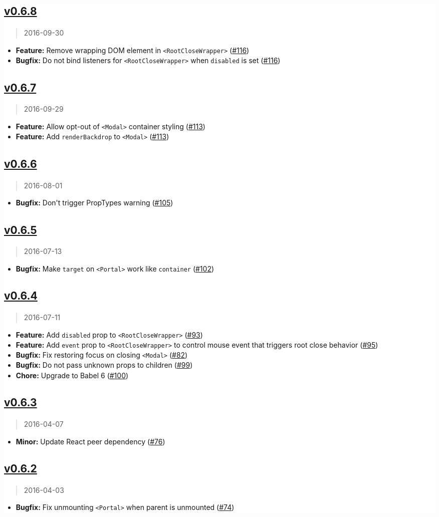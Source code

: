 ## [v0.6.8]

> 2016-09-30

- **Feature:** Remove wrapping DOM element in `<RootCloseWrapper>` ([#116])
- **Bugfix:** Do not bind listeners for `<RootCloseWrapper>` when `disabled` is set ([#116])

[v0.6.8]: https://github.com/react-bootstrap/react-overlays/compare/v0.6.7...v0.6.8
[#116]: https://github.com/react-bootstrap/react-overlays/pull/116

## [v0.6.7]

> 2016-09-29

- **Feature:** Allow opt-out of `<Modal>` container styling ([#113])
- **Feature:** Add `renderBackdrop` to `<Modal>` ([#113])

[v0.6.7]: https://github.com/react-bootstrap/react-overlays/compare/v0.6.6...v0.6.7
[#113]: https://github.com/react-bootstrap/react-overlays/pull/113

## [v0.6.6]

> 2016-08-01

- **Bugfix:** Don't trigger PropTypes warning ([#105])

[v0.6.6]: https://github.com/react-bootstrap/react-overlays/compare/v0.6.5...v0.6.6
[#105]: https://github.com/react-bootstrap/react-overlays/pull/105

## [v0.6.5]

> 2016-07-13

- **Bugfix:** Make `target` on `<Portal>` work like `container` ([#102])

[v0.6.5]: https://github.com/react-bootstrap/react-overlays/compare/v0.6.4...v0.6.5
[#102]: https://github.com/react-bootstrap/react-overlays/pull/102

## [v0.6.4]

> 2016-07-11

- **Feature:** Add `disabled` prop to `<RootCloseWrapper>` ([#93])
- **Feature:** Add `event` prop to `<RootCloseWrapper>` to control mouse event that triggers root close behavior ([#95])
- **Bugfix:** Fix restoring focus on closing `<Modal>` ([#82])
- **Bugfix:** Do not pass unknown props to children ([#99])
- **Chore:** Upgrade to Babel 6 ([#100])

[v0.6.4]: https://github.com/react-bootstrap/react-overlays/compare/v0.6.3...v0.6.4
[#82]: https://github.com/react-bootstrap/react-overlays/pull/82
[#93]: https://github.com/react-bootstrap/react-overlays/pull/93
[#95]: https://github.com/react-bootstrap/react-overlays/pull/95
[#99]: https://github.com/react-bootstrap/react-overlays/pull/99
[#100]: https://github.com/react-bootstrap/react-overlays/pull/100

## [v0.6.3]

> 2016-04-07

- **Minor:** Update React peer dependency ([#76])

[v0.6.3]: https://github.com/react-bootstrap/react-overlays/compare/v0.6.2...v0.6.3
[#76]: https://github.com/react-bootstrap/react-overlays/pull/76

## [v0.6.2]

> 2016-04-03

- **Bugfix:** Fix unmounting `<Portal>` when parent is unmounted ([#74])

[v0.6.2]: https://github.com/react-bootstrap/react-overlays/compare/v0.6.1...v0.6.2
[#74]: https://github.com/react-bootstrap/react-overlays/pull/74


[v0.8.3]: https://github.com/react-bootstrap/react-overlays/compare/v0.8.2...v0.8.3
[#208]: https://github.com/react-bootstrap/react-overlays/pull/208
[#218]: https://github.com/react-bootstrap/react-overlays/pull/218
[#220]: https://github.com/react-bootstrap/react-overlays/pull/220
[#222]: https://github.com/react-bootstrap/react-overlays/pull/222
[v0.8.2]: https://github.com/react-bootstrap/react-overlays/compare/v0.8.1...v0.8.2
[#211]: https://github.com/react-bootstrap/react-overlays/pull/211
[v0.8.1]: https://github.com/react-bootstrap/react-overlays/compare/v0.8.0...v0.8.1
[#195]: https://github.com/react-bootstrap/react-overlays/pull/195
[v0.8.0]: https://github.com/react-bootstrap/react-overlays/compare/v0.7.0...v0.8.0
[#184]: https://github.com/react-bootstrap/react-overlays/pull/184
[v0.7.0]: https://github.com/react-bootstrap/react-overlays/compare/v0.6.12...v0.7.0
[#159]: https://github.com/react-bootstrap/react-overlays/pull/159
[v0.6.12]: https://github.com/react-bootstrap/react-overlays/compare/v0.6.11...v0.6.12
[#144]: https://github.com/react-bootstrap/react-overlays/pull/144
[#145]: https://github.com/react-bootstrap/react-overlays/pull/145
[v0.6.11]: https://github.com/react-bootstrap/react-overlays/compare/v0.6.10...v0.6.11
[#114]: https://github.com/react-bootstrap/react-overlays/pull/114
[#142]: https://github.com/react-bootstrap/react-overlays/pull/142
[v0.6.10]: https://github.com/react-bootstrap/react-overlays/compare/v0.6.9...v0.6.10
[#118]: https://github.com/react-bootstrap/react-overlays/pull/118
[v0.6.9]: https://github.com/react-bootstrap/react-overlays/compare/v0.6.8...v0.6.9
[#117]: https://github.com/react-bootstrap/react-overlays/pull/117
[v0.6.1]: https://github.com/react-bootstrap/react-overlays/compare/v0.6.0...v0.6.1
[#60]: https://github.com/react-bootstrap/react-overlays/pull/60
[#66]: https://github.com/react-bootstrap/react-overlays/pull/66
[#69]: https://github.com/react-bootstrap/react-overlays/pull/69